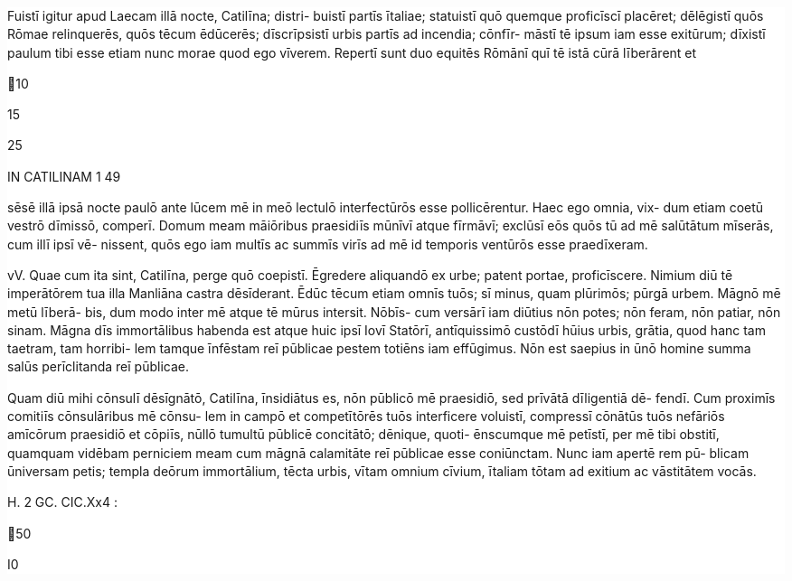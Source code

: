 Fuistī igitur apud Laecam illā nocte, Catilīna; distri-
buistī partīs ītaliae; statuistī quō quemque proficīscī
placēret; dēlēgistī quōs Rōmae relinquerēs, quōs tēcum
ēdūcerēs; dīscrīpsistī urbis partīs ad incendia; cōnfīr-
māstī tē ipsum iam esse exitūrum; dīxistī paulum tibi
esse etiam nunc morae quod ego vīverem. Repertī
sunt duo equitēs Rōmānī quī tē istā cūrā līberārent et

10

15

25

IN CATILINAM 1 49

sēsē illā ipsā nocte paulō ante lūcem mē in meō lectulō
interfectūrōs esse pollicērentur. Haec ego omnia, vix-
dum etiam coetū vestrō dīmissō, comperī. Domum
meam māiōribus praesidiīs mūnīvī atque fīrmāvī; exclūsī
eōs quōs tū ad mē salūtātum mīserās, cum illī ipsī vē-
nissent, quōs ego iam multīs ac summīs virīs ad mē id
temporis ventūrōs esse praedīxeram.

vV. Quae cum ita sint, Catilīna, perge quō coepistī.
Ēgredere aliquandō ex urbe; patent portae, proficīscere.
Nimium diū tē imperātōrem tua illa Manliāna castra
dēsīderant. Ēdūc tēcum etiam omnīs tuōs; sī minus,
quam plūrimōs; pūrgā urbem. Māgnō mē metū līberā-
bis, dum modo inter mē atque tē mūrus intersit. Nōbīs-
cum versārī iam diūtius nōn potes; nōn feram, nōn
patiar, nōn sinam. Māgna dīs immortālibus habenda
est atque huic ipsī Iovī Statōrī, antīquissimō custōdī
hūius urbis, grātia, quod hanc tam taetram, tam horribi-
lem tamque īnfēstam reī pūblicae pestem totiēns iam
effūgimus. Nōn est saepius in ūnō homine summa
salūs perīclitanda reī pūblicae.

Quam diū mihi cōnsulī dēsīgnātō, Catilīna, īnsidiātus
es, nōn pūblicō mē praesidiō, sed prīvātā dīligentiā dē-
fendī. Cum proximīs comitiīs cōnsulāribus mē cōnsu-
lem in campō et competītōrēs tuōs interficere voluistī,
compressī cōnātūs tuōs nefāriōs amīcōrum praesidiō et
cōpiīs, nūllō tumultū pūblicē concitātō; dēnique, quoti-
ēnscumque mē petīstī, per mē tibi obstitī, quamquam
vidēbam perniciem meam cum māgnā calamitāte reī
pūblicae esse coniūnctam. Nunc iam apertē rem pū-
blicam ūniversam petis; templa deōrum immortālium,
tēcta urbis, vītam omnium cīvium, ītaliam tōtam ad
exitium ac vāstitātem vocās.

H. 2 GC. CIC.Xx4 :

50

I0
